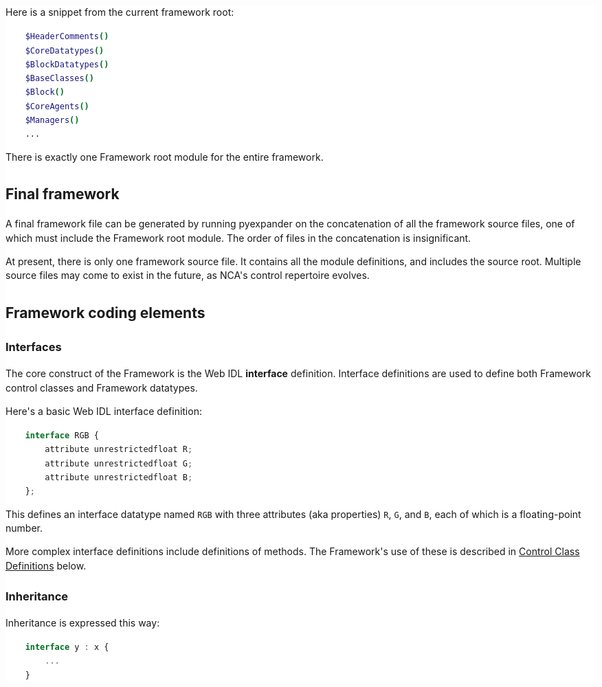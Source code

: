 Here is a snippet from the current framework root:

```bash
    $HeaderComments()
    $CoreDatatypes()
    $BlockDatatypes()
    $BaseClasses()
    $Block()
    $CoreAgents()
    $Managers()
    ...
```

There is exactly one Framework root module for the entire framework.

## Final framework

A final framework file can be generated by running pyexpander on the concatenation of all the framework source files, one of which must include the Framework root module. The order of files in the concatenation is insignificant.

At present, there is only one framework source file. It contains all the module definitions, and includes the source root. Multiple source files may come to exist in the future, as NCA's control repertoire evolves.

## Framework coding elements

### **Interfaces**

The core construct of the Framework is the Web IDL **interface** definition. Interface definitions are used to define both Framework control classes and Framework datatypes.

Here's a basic Web IDL interface definition:

```typescript
    interface RGB {
        attribute unrestrictedfloat R;
        attribute unrestrictedfloat G;
        attribute unrestrictedfloat B;
    };
```

This defines an interface datatype named `RGB` with three attributes (aka properties) `R`, `G`, and `B`, each of which is a floating-point number.

More complex interface definitions include definitions of methods. The Framework's use of these is described in [Control Class Definitions](#control-class-definitions) below.

### **Inheritance**

Inheritance is expressed this way:

```typescript
    interface y : x {
        ...
    }
```
